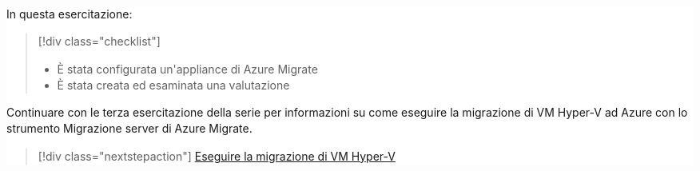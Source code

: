In questa esercitazione:

> [!div class="checklist"]
> * È stata configurata un'appliance di Azure Migrate
> * È stata creata ed esaminata una valutazione

Continuare con le terza esercitazione della serie per informazioni su come eseguire la migrazione di VM Hyper-V ad Azure con lo strumento Migrazione server di Azure Migrate.

> [!div class="nextstepaction"]
> [Eseguire la migrazione di VM Hyper-V](./tutorial-migrate-hyper-v.md)
